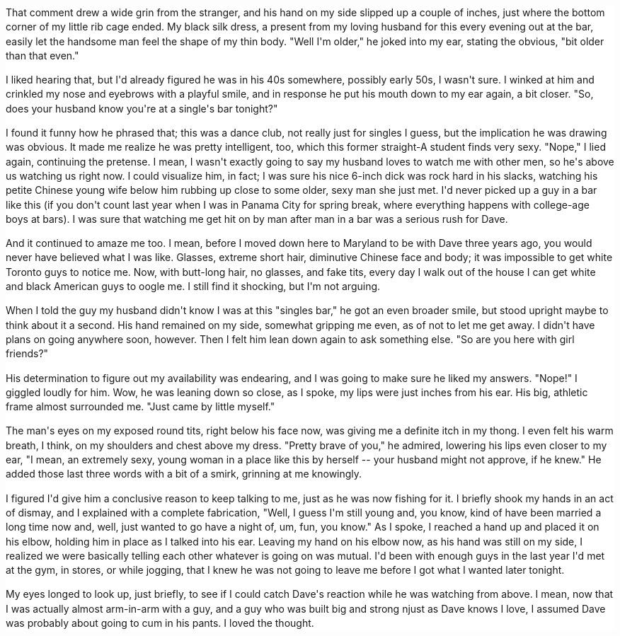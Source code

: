  That comment drew a wide grin from the stranger, and his hand on my side slipped up a couple of inches, just where the bottom corner of my little rib cage ended. My black silk dress, a present from my loving husband for this every evening out at the bar, easily let the handsome man feel the shape of my thin body. "Well I'm older," he joked into my ear, stating the obvious, "bit older than that even." 

 I liked hearing that, but I'd already figured he was in his 40s somewhere, possibly early 50s, I wasn't sure. I winked at him and crinkled my nose and eyebrows with a playful smile, and in response he put his mouth down to my ear again, a bit closer. "So, does your husband know you're at a single's bar tonight?" 

 I found it funny how he phrased that; this was a dance club, not really just for singles I guess, but the implication he was drawing was obvious. It made me realize he was pretty intelligent, too, which this former straight-A student finds very sexy. "Nope," I lied again, continuing the pretense. I mean, I wasn't exactly going to say my husband loves to watch me with other men, so he's above us watching us right now. I could visualize him, in fact; I was sure his nice 6-inch dick was rock hard in his slacks, watching his petite Chinese young wife below him rubbing up close to some older, sexy man she just met. I'd never picked up a guy in a bar like this (if you don't count last year when I was in Panama City for spring break, where everything happens with college-age boys at bars). I was sure that watching me get hit on by man after man in a bar was a serious rush for Dave. 

 And it continued to amaze me too. I mean, before I moved down here to Maryland to be with Dave three years ago, you would never have believed what I was like. Glasses, extreme short hair, diminutive Chinese face and body; it was impossible to get white Toronto guys to notice me. Now, with butt-long hair, no glasses, and fake tits, every day I walk out of the house I can get white and black American guys to oogle me. I still find it shocking, but I'm not arguing. 

 When I told the guy my husband didn't know I was at this "singles bar," he got an even broader smile, but stood upright maybe to think about it a second. His hand remained on my side, somewhat gripping me even, as of not to let me get away. I didn't have plans on going anywhere soon, however. Then I felt him lean down again to ask something else. "So are you here with girl friends?" 

 His determination to figure out my availability was endearing, and I was going to make sure he liked my answers. "Nope!" I giggled loudly for him. Wow, he was leaning down so close, as I spoke, my lips were just inches from his ear. His big, athletic frame almost surrounded me. "Just came by little myself." 

 The man's eyes on my exposed round tits, right below his face now, was giving me a definite itch in my thong. I even felt his warm breath, I think, on my shoulders and chest above my dress. "Pretty brave of you," he admired, lowering his lips even closer to my ear, "I mean, an extremely sexy, young woman in a place like this by herself -- your husband might not approve, if he knew." He added those last three words with a bit of a smirk, grinning at me knowingly. 

 I figured I'd give him a conclusive reason to keep talking to me, just as he was now fishing for it. I briefly shook my hands in an act of dismay, and I explained with a complete fabrication, "Well, I guess I'm still young and, you know, kind of have been married a long time now and, well, just wanted to go have a night of, um, fun, you know." As I spoke, I reached a hand up and placed it on his elbow, holding him in place as I talked into his ear. Leaving my hand on his elbow now, as his hand was still on my side, I realized we were basically telling each other whatever is going on was mutual. I'd been with enough guys in the last year I'd met at the gym, in stores, or while jogging, that I knew he was not going to leave me before I got what I wanted later tonight. 

 My eyes longed to look up, just briefly, to see if I could catch Dave's reaction while he was watching from above. I mean, now that I was actually almost arm-in-arm with a guy, and a guy who was built big and strong njust as Dave knows I love, I assumed Dave was probably about going to cum in his pants. I loved the thought. 
